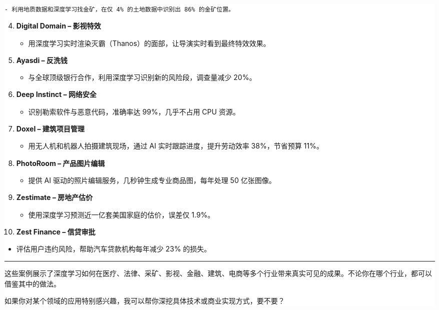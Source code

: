     - 利用地质数据和深度学习找金矿，在仅 4% 的土地数据中识别出 86% 的金矿位置。
        
4. **Digital Domain – 影视特效**
    
    - 用深度学习实时渲染灭霸（Thanos）的面部，让导演实时看到最终特效效果。
        
5. **Ayasdi – 反洗钱**
    
    - 与全球顶级银行合作，利用深度学习识别新的风险段，调查量减少 20%。
        
6. **Deep Instinct – 网络安全**
    
    - 识别勒索软件与恶意代码，准确率达 99%，几乎不占用 CPU 资源。
        
7. **Doxel – 建筑项目管理**
    
    - 用无人机和机器人拍摄建筑现场，通过 AI 实时跟踪进度，提升劳动效率 38%，节省预算 11%。
        
8. **PhotoRoom – 产品图片编辑**
    
    - 提供 AI 驱动的照片编辑服务，几秒钟生成专业商品图，每年处理 50 亿张图像。
        
9. **Zestimate – 房地产估价**
    
    - 使用深度学习预测近一亿套美国家庭的估价，误差仅 1.9%。
        
10. **Zest Finance – 信贷审批**
    

- 评估用户违约风险，帮助汽车贷款机构每年减少 23% 的损失。
    

---

这些案例展示了深度学习如何在医疗、法律、采矿、影视、金融、建筑、电商等多个行业带来真实可见的成果。不论你在哪个行业，都可以借鉴其中的做法。

如果你对某个领域的应用特别感兴趣，我可以帮你深挖具体技术或商业实现方式，要不要？